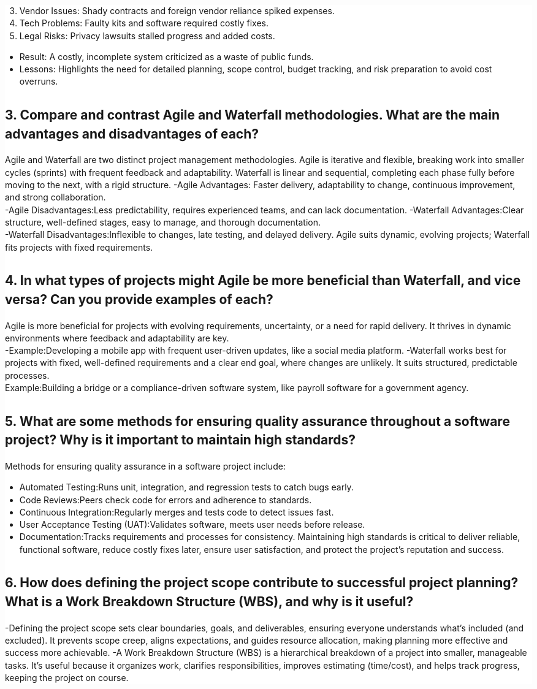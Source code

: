   3. Vendor Issues: Shady contracts and foreign vendor reliance spiked expenses.
  4. Tech Problems: Faulty kits and software required costly fixes.
  5. Legal Risks: Privacy lawsuits stalled progress and added costs.
- Result: A costly, incomplete system criticized as a waste of public funds.
- Lessons: Highlights the need for detailed planning, scope control, budget tracking, and risk preparation to avoid cost overruns.

## 3. Compare and contrast Agile and Waterfall methodologies. What are the main advantages and disadvantages of each?
Agile and Waterfall are two distinct project management methodologies. Agile is iterative and flexible, breaking work into smaller cycles (sprints) with frequent feedback and adaptability. Waterfall is linear and sequential, completing each phase fully before moving to the next, with a rigid structure.
-Agile Advantages: Faster delivery, adaptability to change, continuous improvement, and strong collaboration.  
-Agile Disadvantages:Less predictability, requires experienced teams, and can lack documentation.
-Waterfall Advantages:Clear structure, well-defined stages, easy to manage, and thorough documentation.  
-Waterfall Disadvantages:Inflexible to changes, late testing, and delayed delivery.
Agile suits dynamic, evolving projects; Waterfall fits projects with fixed requirements.

## 4. In what types of projects might Agile be more beneficial than Waterfall, and vice versa? Can you provide examples of each?
Agile is more beneficial for projects with evolving requirements, uncertainty, or a need for rapid delivery. It thrives in dynamic environments where feedback and adaptability are key.  
-Example:Developing a mobile app with frequent user-driven updates, like a social media platform.
-Waterfall works best for projects with fixed, well-defined requirements and a clear end goal, where changes are unlikely. It suits structured, predictable processes.  
Example:Building a bridge or a compliance-driven software system, like payroll software for a government agency.
## 5. What are some methods for ensuring quality assurance throughout a software project? Why is it important to maintain high standards?
Methods for ensuring quality assurance in a software project include:  
- Automated Testing:Runs unit, integration, and regression tests to catch bugs early.  
- Code Reviews:Peers check code for errors and adherence to standards.  
- Continuous Integration:Regularly merges and tests code to detect issues fast.  
- User Acceptance Testing (UAT):Validates software, meets user needs before release.  
- Documentation:Tracks requirements and processes for consistency.
Maintaining high standards is critical to deliver reliable, functional software, reduce costly fixes later, ensure user satisfaction, and protect the project’s reputation and success.

## 6. How does defining the project scope contribute to successful project planning? What is a Work Breakdown Structure (WBS), and why is it useful?
-Defining the project scope sets clear boundaries, goals, and deliverables, ensuring everyone understands what’s included (and excluded). It prevents scope creep, aligns expectations, and guides resource allocation, making planning more effective and success more achievable.
-A Work Breakdown Structure (WBS) is a hierarchical breakdown of a project into smaller, manageable tasks. It’s useful because it organizes work, clarifies responsibilities, improves estimating (time/cost), and helps track progress, keeping the project on course.
